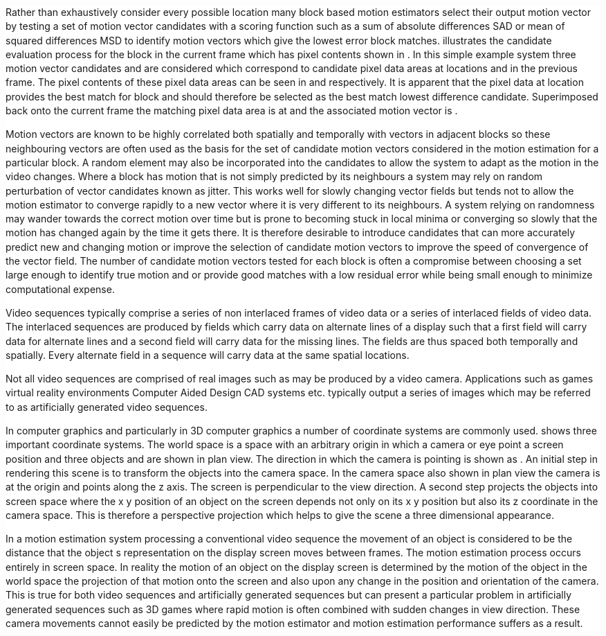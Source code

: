 Rather than exhaustively consider every possible location many block based motion estimators select their output motion vector by testing a set of motion vector candidates with a scoring function such as a sum of absolute differences SAD or mean of squared differences MSD to identify motion vectors which give the lowest error block matches. illustrates the candidate evaluation process for the block in the current frame which has pixel contents shown in . In this simple example system three motion vector candidates and are considered which correspond to candidate pixel data areas at locations and in the previous frame. The pixel contents of these pixel data areas can be seen in and respectively. It is apparent that the pixel data at location provides the best match for block and should therefore be selected as the best match lowest difference candidate. Superimposed back onto the current frame the matching pixel data area is at and the associated motion vector is .

Motion vectors are known to be highly correlated both spatially and temporally with vectors in adjacent blocks so these neighbouring vectors are often used as the basis for the set of candidate motion vectors considered in the motion estimation for a particular block. A random element may also be incorporated into the candidates to allow the system to adapt as the motion in the video changes. Where a block has motion that is not simply predicted by its neighbours a system may rely on random perturbation of vector candidates known as jitter. This works well for slowly changing vector fields but tends not to allow the motion estimator to converge rapidly to a new vector where it is very different to its neighbours. A system relying on randomness may wander towards the correct motion over time but is prone to becoming stuck in local minima or converging so slowly that the motion has changed again by the time it gets there. It is therefore desirable to introduce candidates that can more accurately predict new and changing motion or improve the selection of candidate motion vectors to improve the speed of convergence of the vector field. The number of candidate motion vectors tested for each block is often a compromise between choosing a set large enough to identify true motion and or provide good matches with a low residual error while being small enough to minimize computational expense.

Video sequences typically comprise a series of non interlaced frames of video data or a series of interlaced fields of video data. The interlaced sequences are produced by fields which carry data on alternate lines of a display such that a first field will carry data for alternate lines and a second field will carry data for the missing lines. The fields are thus spaced both temporally and spatially. Every alternate field in a sequence will carry data at the same spatial locations.

Not all video sequences are comprised of real images such as may be produced by a video camera. Applications such as games virtual reality environments Computer Aided Design CAD systems etc. typically output a series of images which may be referred to as artificially generated video sequences.

In computer graphics and particularly in 3D computer graphics a number of coordinate systems are commonly used. shows three important coordinate systems. The world space is a space with an arbitrary origin in which a camera or eye point a screen position and three objects and are shown in plan view. The direction in which the camera is pointing is shown as . An initial step in rendering this scene is to transform the objects into the camera space. In the camera space also shown in plan view the camera is at the origin and points along the z axis. The screen is perpendicular to the view direction. A second step projects the objects into screen space where the x y position of an object on the screen depends not only on its x y position but also its z coordinate in the camera space. This is therefore a perspective projection which helps to give the scene a three dimensional appearance.

In a motion estimation system processing a conventional video sequence the movement of an object is considered to be the distance that the object s representation on the display screen moves between frames. The motion estimation process occurs entirely in screen space. In reality the motion of an object on the display screen is determined by the motion of the object in the world space the projection of that motion onto the screen and also upon any change in the position and orientation of the camera. This is true for both video sequences and artificially generated sequences but can present a particular problem in artificially generated sequences such as 3D games where rapid motion is often combined with sudden changes in view direction. These camera movements cannot easily be predicted by the motion estimator and motion estimation performance suffers as a result.

